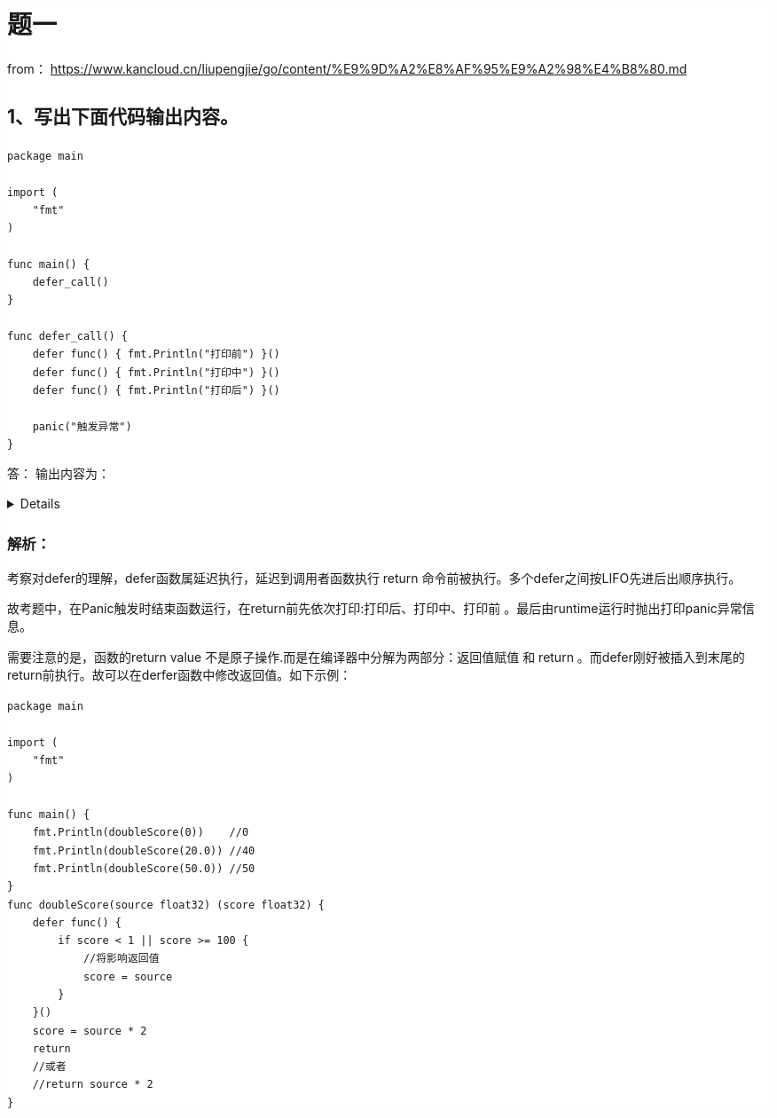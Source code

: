 # 题一

from： https://www.kancloud.cn/liupengjie/go/content/%E9%9D%A2%E8%AF%95%E9%A2%98%E4%B8%80.md

## 1、写出下面代码输出内容。
```
package main

import (
	"fmt"
)

func main() {
	defer_call()
}

func defer_call() {
	defer func() { fmt.Println("打印前") }()
	defer func() { fmt.Println("打印中") }()
	defer func() { fmt.Println("打印后") }()

	panic("触发异常")
}
```
答：
输出内容为：
<details></details>

### 解析：

考察对defer的理解，defer函数属延迟执行，延迟到调用者函数执行 return 命令前被执行。多个defer之间按LIFO先进后出顺序执行。

故考题中，在Panic触发时结束函数运行，在return前先依次打印:打印后、打印中、打印前 。最后由runtime运行时抛出打印panic异常信息。

需要注意的是，函数的return value 不是原子操作.而是在编译器中分解为两部分：返回值赋值 和 return 。而defer刚好被插入到末尾的return前执行。故可以在derfer函数中修改返回值。如下示例：
```
package main

import (
	"fmt"
)

func main() {
	fmt.Println(doubleScore(0))    //0
	fmt.Println(doubleScore(20.0)) //40
	fmt.Println(doubleScore(50.0)) //50
}
func doubleScore(source float32) (score float32) {
	defer func() {
		if score < 1 || score >= 100 {
			//将影响返回值
			score = source
		}
	}()
	score = source * 2
	return
	//或者
	//return source * 2
}
```
